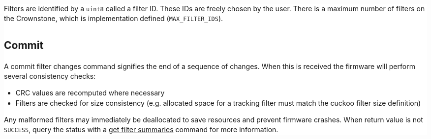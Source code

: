 Filters are identified by a `uint8` called a filter ID. These IDs are freely chosen by the user. There is a maximum number of filters on the Crownstone, which is implementation defined (`MAX_FILTER_IDS`).

## Commit

A commit filter changes command signifies the end of a sequence of changes. When this is received the firmware
will perform several consistency checks:
- CRC values are recomputed where necessary
- Filters are checked for size consistency (e.g. allocated space for a tracking filter must match the cuckoo filter size definition)

Any malformed filters may immediately be deallocated to save resources and prevent firmware crashes. When return value is not `SUCCESS`, query the status with a [get filter summaries](#get-filter-summaries) command for more information.


